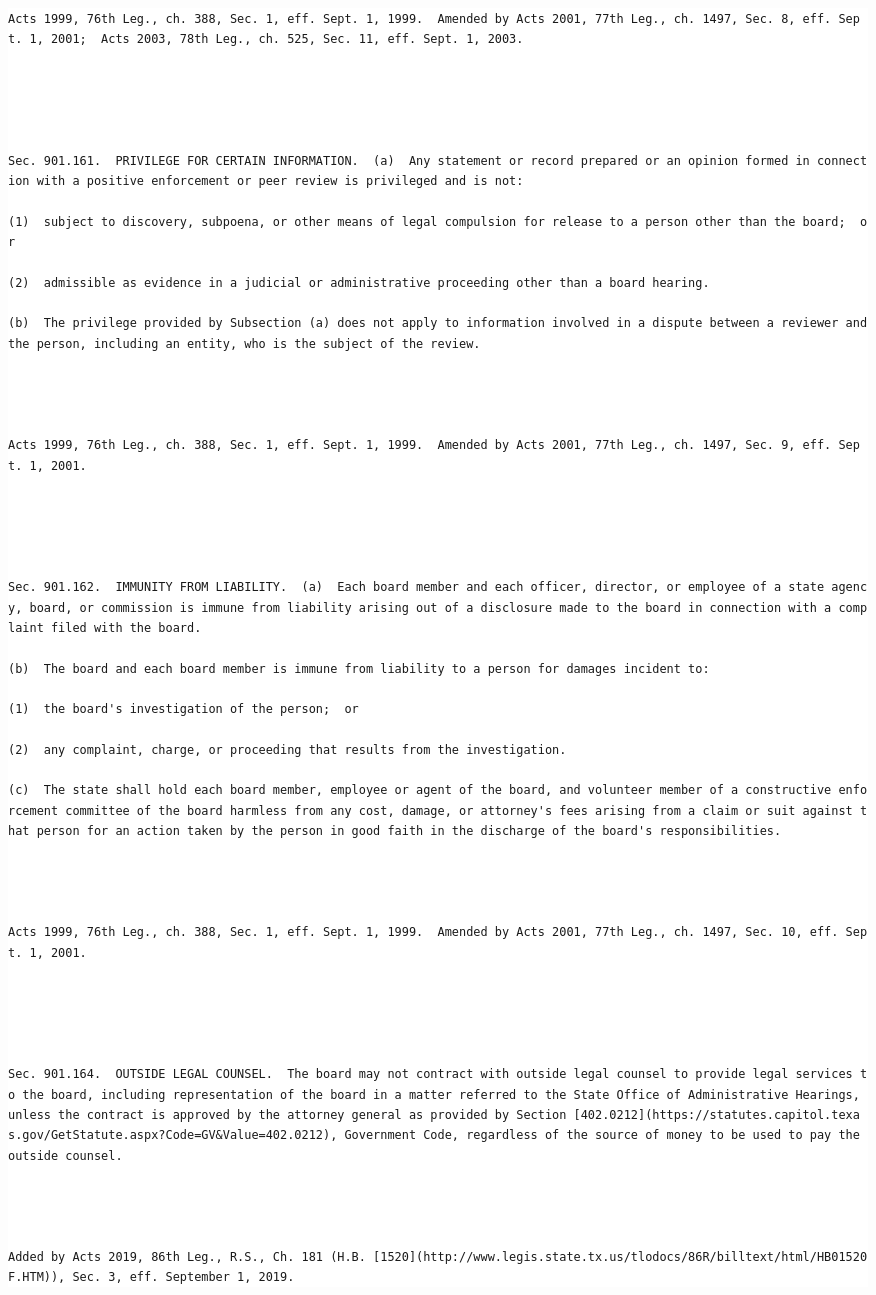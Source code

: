     
    
    
    Acts 1999, 76th Leg., ch. 388, Sec. 1, eff. Sept. 1, 1999.  Amended by Acts 2001, 77th Leg., ch. 1497, Sec. 8, eff. Sept. 1, 2001;  Acts 2003, 78th Leg., ch. 525, Sec. 11, eff. Sept. 1, 2003.
    
    
    
    
    
    Sec. 901.161.  PRIVILEGE FOR CERTAIN INFORMATION.  (a)  Any statement or record prepared or an opinion formed in connection with a positive enforcement or peer review is privileged and is not:
    
    (1)  subject to discovery, subpoena, or other means of legal compulsion for release to a person other than the board;  or
    
    (2)  admissible as evidence in a judicial or administrative proceeding other than a board hearing.
    
    (b)  The privilege provided by Subsection (a) does not apply to information involved in a dispute between a reviewer and the person, including an entity, who is the subject of the review.
    
    
    
    
    Acts 1999, 76th Leg., ch. 388, Sec. 1, eff. Sept. 1, 1999.  Amended by Acts 2001, 77th Leg., ch. 1497, Sec. 9, eff. Sept. 1, 2001.
    
    
    
    
    
    Sec. 901.162.  IMMUNITY FROM LIABILITY.  (a)  Each board member and each officer, director, or employee of a state agency, board, or commission is immune from liability arising out of a disclosure made to the board in connection with a complaint filed with the board.
    
    (b)  The board and each board member is immune from liability to a person for damages incident to:
    
    (1)  the board's investigation of the person;  or
    
    (2)  any complaint, charge, or proceeding that results from the investigation.
    
    (c)  The state shall hold each board member, employee or agent of the board, and volunteer member of a constructive enforcement committee of the board harmless from any cost, damage, or attorney's fees arising from a claim or suit against that person for an action taken by the person in good faith in the discharge of the board's responsibilities.
    
    
    
    
    Acts 1999, 76th Leg., ch. 388, Sec. 1, eff. Sept. 1, 1999.  Amended by Acts 2001, 77th Leg., ch. 1497, Sec. 10, eff. Sept. 1, 2001.
    
    
    
    
    
    Sec. 901.164.  OUTSIDE LEGAL COUNSEL.  The board may not contract with outside legal counsel to provide legal services to the board, including representation of the board in a matter referred to the State Office of Administrative Hearings, unless the contract is approved by the attorney general as provided by Section [402.0212](https://statutes.capitol.texas.gov/GetStatute.aspx?Code=GV&Value=402.0212), Government Code, regardless of the source of money to be used to pay the outside counsel.
    
    
    
    
    Added by Acts 2019, 86th Leg., R.S., Ch. 181 (H.B. [1520](http://www.legis.state.tx.us/tlodocs/86R/billtext/html/HB01520F.HTM)), Sec. 3, eff. September 1, 2019.
    